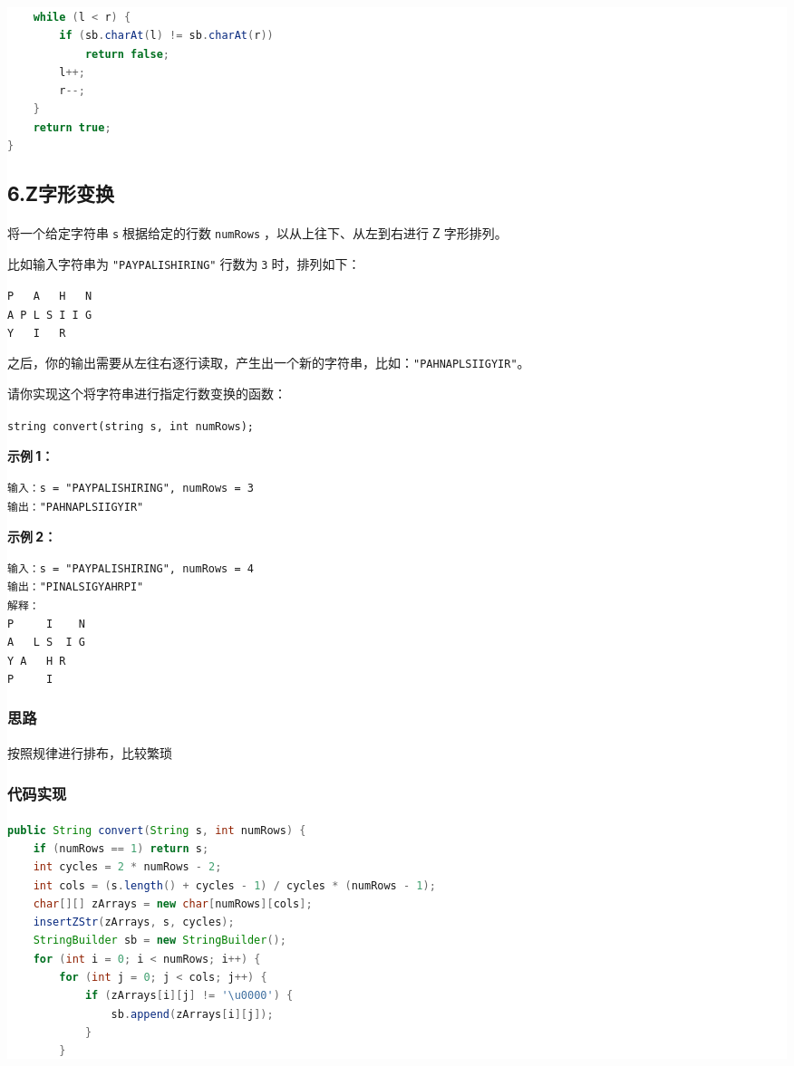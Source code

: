 ~~~java
    while (l < r) {
        if (sb.charAt(l) != sb.charAt(r))
            return false;
        l++;
        r--;
    }
    return true;
}
~~~

## 6.Z字形变换

将一个给定字符串 `s` 根据给定的行数 `numRows` ，以从上往下、从左到右进行 Z 字形排列。

比如输入字符串为 `"PAYPALISHIRING"` 行数为 `3` 时，排列如下：

```
P   A   H   N
A P L S I I G
Y   I   R
```

之后，你的输出需要从左往右逐行读取，产生出一个新的字符串，比如：`"PAHNAPLSIIGYIR"`。

请你实现这个将字符串进行指定行数变换的函数：

```
string convert(string s, int numRows);
```

**示例 1：**

```
输入：s = "PAYPALISHIRING", numRows = 3
输出："PAHNAPLSIIGYIR"
```

**示例 2：**

```
输入：s = "PAYPALISHIRING", numRows = 4
输出："PINALSIGYAHRPI"
解释：
P     I    N
A   L S  I G
Y A   H R
P     I
```

### 思路

按照规律进行排布，比较繁琐

### 代码实现

~~~java
public String convert(String s, int numRows) {
    if (numRows == 1) return s;
    int cycles = 2 * numRows - 2;
    int cols = (s.length() + cycles - 1) / cycles * (numRows - 1);
    char[][] zArrays = new char[numRows][cols];
    insertZStr(zArrays, s, cycles);
    StringBuilder sb = new StringBuilder();
    for (int i = 0; i < numRows; i++) {
        for (int j = 0; j < cols; j++) {
            if (zArrays[i][j] != '\u0000') {
                sb.append(zArrays[i][j]);
            }
        }
~~~
